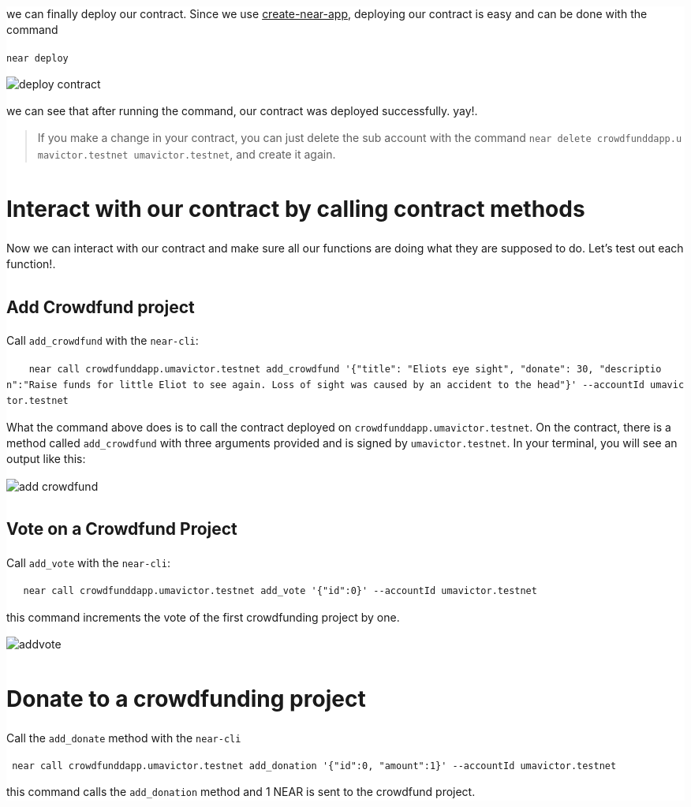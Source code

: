 we can finally deploy our contract. Since we use [create-near-app](https://github.com/near/create-near-app), deploying our contract is easy and can be done with the command

    near deploy

![deploy contract](https://raw.githubusercontent.com/figment-networks/learn-tutorials/master/assets/crowdfunddeploy.png?raw=true)


we can see that after running the command, our contract was deployed successfully. yay!.


> If you make a change in your contract, you can just delete the sub account with the command `near delete crowdfunddapp.umavictor.testnet umavictor.testnet`, and create it again.


# Interact with our contract by calling contract methods

Now we can interact with our contract and make sure all our functions are doing what they are supposed to do. Let’s test out each function!.

## Add Crowdfund project
Call `add_crowdfund` with the `near-cli`:

```shell
    near call crowdfunddapp.umavictor.testnet add_crowdfund '{"title": "Eliots eye sight", "donate": 30, "description":"Raise funds for little Eliot to see again. Loss of sight was caused by an accident to the head"}' --accountId umavictor.testnet
```

What the command above does is to call the contract deployed on `crowdfunddapp.umavictor.testnet`. On the contract, there is a method called `add_crowdfund` with three arguments provided and is signed by `umavictor.testnet`.
In your terminal, you will see an output like this:

![add crowdfund](https://raw.githubusercontent.com/figment-networks/learn-tutorials/master/assets/addcrowdfund.png?raw=true)


## Vote on a Crowdfund Project
Call  `add_vote` with the `near-cli`:

```shell
   near call crowdfunddapp.umavictor.testnet add_vote '{"id":0}' --accountId umavictor.testnet
```
this command increments the vote of the first crowdfunding project by one.

![addvote](https://raw.githubusercontent.com/figment-networks/learn-tutorials/master/assets/addvote.png?raw=true)

# Donate to a crowdfunding project

Call the `add_donate` method with the `near-cli`

```shell 
 near call crowdfunddapp.umavictor.testnet add_donation '{"id":0, "amount":1}' --accountId umavictor.testnet
```
this command calls the `add_donation` method and 1 NEAR is sent to the crowdfund project.
